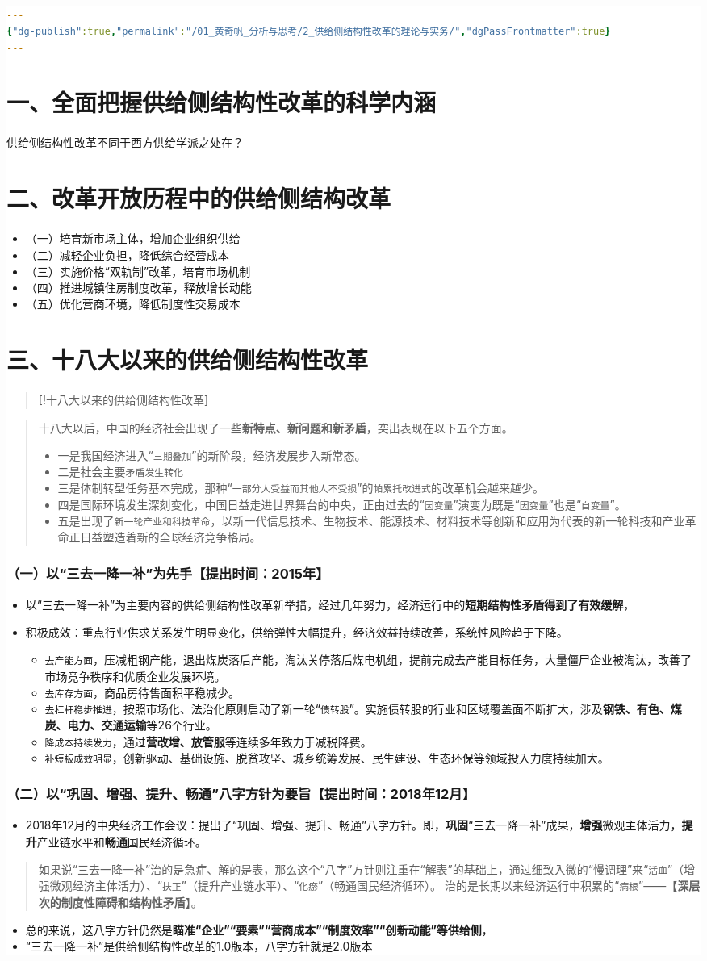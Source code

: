 ```yaml
---
{"dg-publish":true,"permalink":"/01_黄奇帆_分析与思考/2_供给侧结构性改革的理论与实务/","dgPassFrontmatter":true}
---
```



# 一、全面把握供给侧结构性改革的科学内涵

供给侧结构性改革不同于西方供给学派之处在？

# 二、改革开放历程中的供给侧结构改革

- （一）培育新市场主体，增加企业组织供给
- （二）减轻企业负担，降低综合经营成本
- （三）实施价格“双轨制”改革，培育市场机制
- （四）推进城镇住房制度改革，释放增长动能
- （五）优化营商环境，降低制度性交易成本

# 三、十八大以来的供给侧结构性改革

> [!十八大以来的供给侧结构性改革]

> 十八大以后，中国的经济社会出现了一些**新特点、新问题和新矛盾**，突出表现在以下五个方面。
> - 一是我国经济进入“`三期叠加`”的新阶段，经济发展步入新常态。
> - 二是社会主要`矛盾发生转化`
> - 三是体制转型任务基本完成，那种“`一部分人受益而其他人不受损`”的`帕累托改进式`的改革机会越来越少。
> - 四是国际环境发生深刻变化，中国日益走进世界舞台的中央，正由过去的“`因变量`”演变为既是“`因变量`”也是“`自变量`”。
> - 五是出现了`新一轮产业和科技革命`，以新一代信息技术、生物技术、能源技术、材料技术等创新和应用为代表的新一轮科技和产业革命正日益塑造着新的全球经济竞争格局。

### （一）以“三去一降一补”为先手【提出时间：2015年】

- 以“三去一降一补”为主要内容的供给侧结构性改革新举措，经过几年努力，经济运行中的**短期结构性矛盾得到了有效缓解**，
- 积极成效：重点行业供求关系发生明显变化，供给弹性大幅提升，经济效益持续改善，系统性风险趋于下降。

	- `去产能方面`，压减粗钢产能，退出煤炭落后产能，淘汰关停落后煤电机组，提前完成去产能目标任务，大量僵尸企业被淘汰，改善了市场竞争秩序和优质企业发展环境。
	- `去库存方面`，商品房待售面积平稳减少。
	- `去杠杆稳步推进`，按照市场化、法治化原则启动了新一轮“`债转股`”。实施债转股的行业和区域覆盖面不断扩大，涉及**钢铁、有色、煤炭、电力、交通运输**等26个行业。
	- `降成本持续发力`，通过**营改增、放管服**等连续多年致力于减税降费。
	- `补短板成效明显`，创新驱动、基础设施、脱贫攻坚、城乡统筹发展、民生建设、生态环保等领域投入力度持续加大。

### （二）以“巩固、增强、提升、畅通”八字方针为要旨【提出时间：2018年12月】

- 2018年12月的中央经济工作会议：提出了“巩固、增强、提升、畅通”八字方针。即，**巩固**“三去一降一补”成果，**增强**微观主体活力，**提升**产业链水平和**畅通**国民经济循环。

> 如果说“三去一降一补”治的是急症、解的是表，那么这个“八字”方针则注重在“解表”的基础上，通过细致入微的“慢调理”来“`活血`”（增强微观经济主体活力）、“`扶正`”（提升产业链水平）、“`化瘀`”（畅通国民经济循环）。
> 治的是长期以来经济运行中积累的“`病根`”——【**深层次的制度性障碍和结构性矛盾**】。

- 总的来说，这八字方针仍然是**瞄准“企业”“要素”“营商成本”“制度效率”“创新动能”等供给侧**，
- “三去一降一补”是供给侧结构性改革的1.0版本，八字方针就是2.0版本
